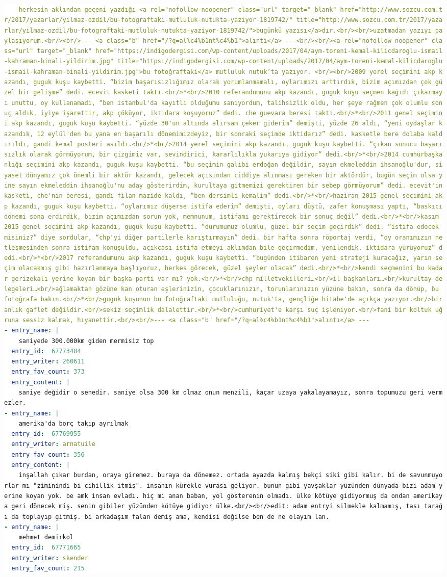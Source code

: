 ```yaml
    herkesin aklından geçeni yazdığı <a rel="nofollow noopener" class="url" target="_blank" href="http://www.sozcu.com.tr/2017/yazarlar/yilmaz-ozdil/bu-fotograftaki-mutluluk-nutukta-yaziyor-1819742/" title="http://www.sozcu.com.tr/2017/yazarlar/yilmaz-ozdil/bu-fotograftaki-mutluluk-nutukta-yaziyor-1819742/">bugünkü yazısı</a>dır.<br/><br/>uzatmadan yazıyı paylaşıyorum.<br/><br/>--- <a class="b" href="/?q=al%c4%b1nt%c4%b1">alıntı</a> ---<br/><br/><a rel="nofollow noopener" class="url" target="_blank" href="https://indigodergisi.com/wp-content/uploads/2017/04/aym-toreni-kemal-kilicdaroglu-ismail-kahraman-binali-yildirim.jpg" title="https://indigodergisi.com/wp-content/uploads/2017/04/aym-toreni-kemal-kilicdaroglu-ismail-kahraman-binali-yildirim.jpg">bu fotoğraftaki</a> mutluluk nutuk’ta yazıyor. <br/><br/>2009 yerel seçimini akp kazandı, guguk kuşu kaybetti. “bizim başarısızlığımız olarak yorumlanmamalı, oylarımızı arttırdık, bizim açımızdan çok güzel bir gelişme” dedi. ecevit kasketi taktı.<br/>*<br/>2010 referandumunu akp kazandı, guguk kuşu seçmen kağıdı çıkarmayı unuttu, oy kullanamadı, “ben istanbul'da kayıtlı olduğumu sanıyordum, talihsizlik oldu, her şeye rağmen çok olumlu sonuç aldık, iyiye işarettir, akp çöküyor, iktidara koşuyoruz” dedi. che guevara beresi taktı.<br/>*<br/>2011 genel seçimini akp kazandı, guguk kuşu kaybetti. “yüzde 30'un altında alırsam çeker giderim” demişti, yüzde 26 aldı, “yeni oydaşlar kazandık, 12 eylül'den bu yana en başarılı dönemimizdeyiz, bir sonraki seçimde iktidarız” dedi. kasketle bere dolaba kaldırıldı, gandi kemal posteri asıldı.<br/>*<br/>2014 yerel seçimini akp kazandı, guguk kuşu kaybetti. “çıkan sonucu başarısızlık olarak görmüyorum, bir çizgimiz var, sevindirici, kararlılıkla yukarıya gidiyor” dedi.<br/>*<br/>2014 cumhurbaşkanlığı seçimini akp kazandı, guguk kuşu kaybetti. “bu seçimin galibi erdoğan değildir, sayın ekmeleddin ihsanoğlu'dur, siyaset dünyamız çok önemli bir aktör kazandı, gelecek açısından ciddiye alınması gereken bir aktördür, bugün seçim olsa yine sayın ekmeleddin ihsanoğlu'nu aday gösterirdim, kurultaya gitmemizi gerektiren bir sebep görmüyorum” dedi. ecevit'in kasketi, che'nin beresi, gandi filan mazide kaldı, “ben dersimli kemalim” dedi.<br/>*<br/>haziran 2015 genel seçimini akp kazandı, guguk kuşu kaybetti. “oylarımız düşerse istifa ederim” demişti, oyları düştü, zafer konuşması yaptı, “baskıcı dönemi sona erdirdik, bizim açımızdan sorun yok, memnunum, istifamı gerektirecek bir sonuç değil” dedi.<br/>*<br/>kasım 2015 genel seçimini akp kazandı, guguk kuşu kaybetti. “durumumuz olumlu, güzel bir seçim geçirdik” dedi. “istifa edecek misiniz?” diye sordular, “chp'yi diğer partilerle karıştırmayın” dedi. bir hafta sonra röportaj verdi, “oy oranımızın netleşmesinden sonra istifam konuşuldu, açıkçası istifa etmeyi aklımdan bile geçirmedim, yenilendik, iktidara yürüyoruz” dedi.<br/>*<br/>2017 referandumunu akp kazandı, guguk kuşu kaybetti. “bugünden itibaren yeni strateji kuracağız, yarın seçim olacakmış gibi hazırlanmaya başlıyoruz, herkes görecek, güzel şeyler olacak” dedi.<br/>*<br/>kendi seçmenini bu kadar gerizekalı yerine koyan bir başka parti var mı? yok.<br/>*<br/>chp milletvekilleri…<br/>il başkanları…<br/>kurultay delegeleri…<br/>ağlamaktan gözüne kan oturan eşlerinizin, çocuklarınızın, torunlarınızın yüzüne bakın, sonra da dönüp, bu fotoğrafa bakın.<br/>*<br/>guguk kuşunun bu fotoğraftaki mutluluğu, nutuk'ta, gençliğe hitabe'de açıkça yazıyor.<br/>bir anlık gaflet değildir.<br/>sekiz seçimlik dalalettir.<br/>*<br/>cumhuriyet'e karşı suç işleniyor.<br/>fani bir koltuk uğruna sessiz kalmak, hıyanettir.<br/><br/>--- <a class="b" href="/?q=al%c4%b1nt%c4%b1">alıntı</a> ---
- entry_name: |
    saniyede 300.000km giden mermisiz top
  entry_id:  67773484
  entry_writer: 260611
  entry_fav_count: 373
  entry_content: |
    saniye değidir o senedir. saniye olsa 300 km olmaz onun menzili, kaçar uzaya yakalayamayız, sonra topumuzu geri vermezler.
- entry_name: |
    amerika'da borç takıp ayrılmak
  entry_id:  67769955
  entry_writer: arnatuile
  entry_fav_count: 356
  entry_content: |
    inşallah çıkar burdan, oraya giremez. buraya da dönemez. ortada ayazda kalmış bekçi siki gibi kalır. bi de savunmuyorlar mı "ziminindi bi cihillik itmiş". insanın kürekle vurası geliyor. bunun gibi yavşaklar yüzünden dünyada bizi adam yerine koyan yok. be amk insan evladı. hiç mi anan baban, yol gösterenin olmadı. ülke kötüye gidiyormuş da ondan amerikaya geri dönecek miş. senin gibiler yüzünden kötüye gidiyor ülke.<br/><br/>edit: adam entryi silmekle kalmamış, tası tarağı da toplayıp gitmiş. bi arkadaşım falan demiş ama, kendisi değilse ben de ne olayım lan.
- entry_name: |
    mehmet demirkol
  entry_id:  67771665
  entry_writer: skender
  entry_fav_count: 215
```